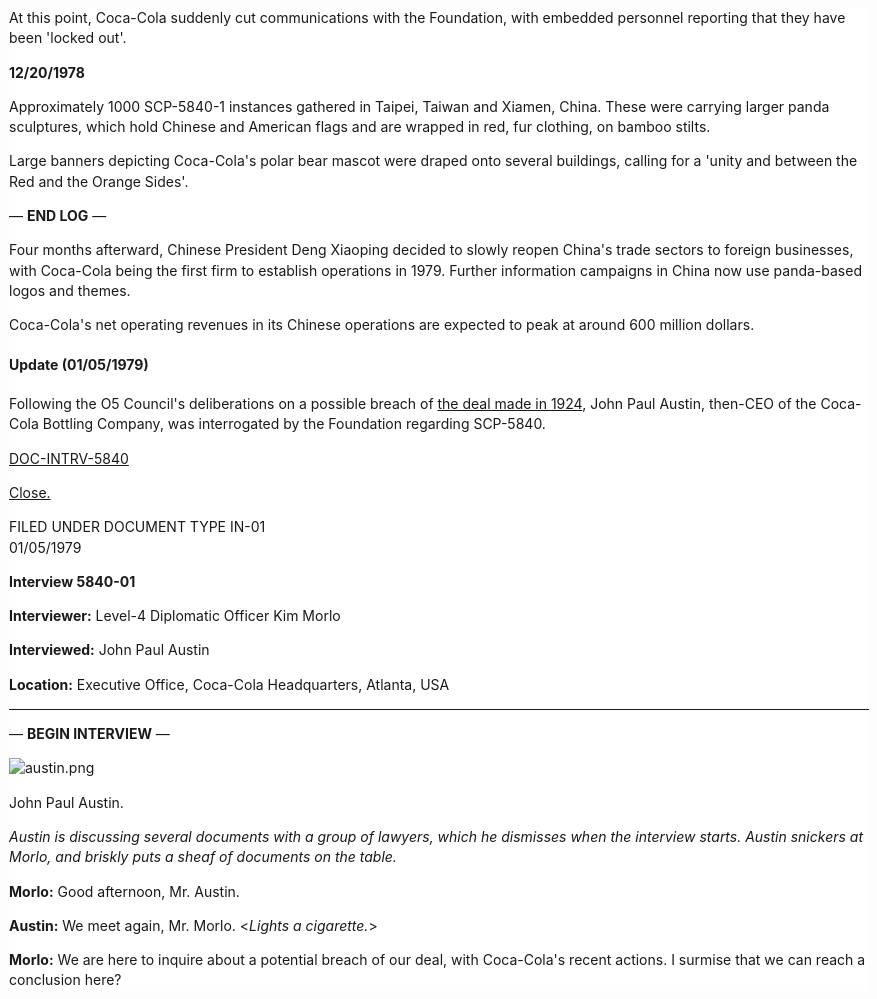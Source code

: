 At this point, Coca-Cola suddenly cut communications with the Foundation, with embedded personnel reporting that they have been 'locked out'.

**12/20/1978**

Approximately 1000 SCP-5840-1 instances gathered in Taipei, Taiwan and Xiamen, China. These were carrying larger panda sculptures, which hold Chinese and American flags and are wrapped in red, fur clothing, on bamboo stilts.

Large banners depicting Coca-Cola's polar bear mascot were draped onto several buildings, calling for a 'unity and between the Red and the Orange Sides'.

— **END LOG** —

  

Four months afterward, Chinese President Deng Xiaoping decided to slowly reopen China's trade sectors to foreign businesses, with Coca-Cola being the first firm to establish operations in 1979. Further information campaigns in China now use panda-based logos and themes.

Coca-Cola's net operating revenues in its Chinese operations are expected to peak at around 600 million dollars.

#### **Update (01/05/1979)**

Following the O5 Council's deliberations on a possible breach of [the deal made in 1924](http://scp-wiki.wikidot.com/scp-4677), John Paul Austin, then-CEO of the Coca-Cola Bottling Company, was interrogated by the Foundation regarding SCP-5840.

[DOC-INTRV-5840](javascript:;)

[Close.](javascript:;)

FILED UNDER DOCUMENT TYPE IN-01  
01/05/1979

**Interview 5840-01**

**Interviewer:** Level-4 Diplomatic Officer Kim Morlo

**Interviewed:** John Paul Austin

**Location:** Executive Office, Coca-Cola Headquarters, Atlanta, USA

* * *

— **BEGIN INTERVIEW** —

![austin.png](http://scp-wiki.wdfiles.com/local--files/scp-5840/austin.png)

John Paul Austin.

_Austin is discussing several documents with a group of lawyers, which he dismisses when the interview starts. Austin snickers at Morlo, and briskly puts a sheaf of documents on the table._

**Morlo:** Good afternoon, Mr. Austin.

**Austin:** We meet again, Mr. Morlo. <_Lights a cigarette._\>

**Morlo:** We are here to inquire about a potential breach of our deal, with Coca-Cola's recent actions. I surmise that we can reach a conclusion here?
